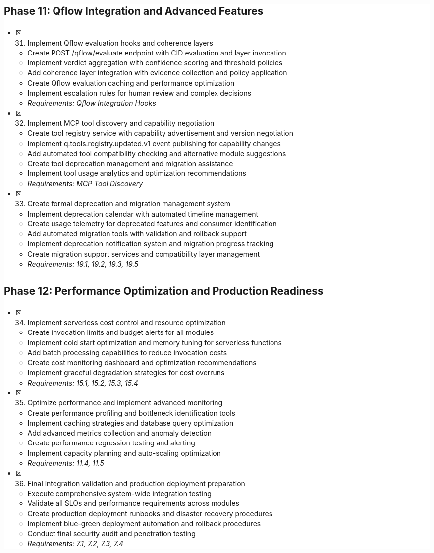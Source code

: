 ## Phase 11: Qflow Integration and Advanced Features

- [x] 31. Implement Qflow evaluation hooks and coherence layers

  - Create POST /qflow/evaluate endpoint with CID evaluation and layer invocation
  - Implement verdict aggregation with confidence scoring and threshold policies
  - Add coherence layer integration with evidence collection and policy application
  - Create Qflow evaluation caching and performance optimization
  - Implement escalation rules for human review and complex decisions
  - _Requirements: Qflow Integration Hooks_

- [x] 32. Implement MCP tool discovery and capability negotiation

  - Create tool registry service with capability advertisement and version negotiation
  - Implement q.tools.registry.updated.v1 event publishing for capability changes
  - Add automated tool compatibility checking and alternative module suggestions
  - Create tool deprecation management and migration assistance
  - Implement tool usage analytics and optimization recommendations
  - _Requirements: MCP Tool Discovery_

- [x] 33. Create formal deprecation and migration management system
  - Implement deprecation calendar with automated timeline management
  - Create usage telemetry for deprecated features and consumer identification
  - Add automated migration tools with validation and rollback support
  - Implement deprecation notification system and migration progress tracking
  - Create migration support services and compatibility layer management
  - _Requirements: 19.1, 19.2, 19.3, 19.5_

## Phase 12: Performance Optimization and Production Readiness

- [x] 34. Implement serverless cost control and resource optimization

  - Create invocation limits and budget alerts for all modules
  - Implement cold start optimization and memory tuning for serverless functions
  - Add batch processing capabilities to reduce invocation costs
  - Create cost monitoring dashboard and optimization recommendations
  - Implement graceful degradation strategies for cost overruns
  - _Requirements: 15.1, 15.2, 15.3, 15.4_

- [x] 35. Optimize performance and implement advanced monitoring

  - Create performance profiling and bottleneck identification tools
  - Implement caching strategies and database query optimization
  - Add advanced metrics collection and anomaly detection
  - Create performance regression testing and alerting
  - Implement capacity planning and auto-scaling optimization
  - _Requirements: 11.4, 11.5_

- [x] 36. Final integration validation and production deployment preparation
  - Execute comprehensive system-wide integration testing
  - Validate all SLOs and performance requirements across modules
  - Create production deployment runbooks and disaster recovery procedures
  - Implement blue-green deployment automation and rollback procedures
  - Conduct final security audit and penetration testing
  - _Requirements: 7.1, 7.2, 7.3, 7.4_
